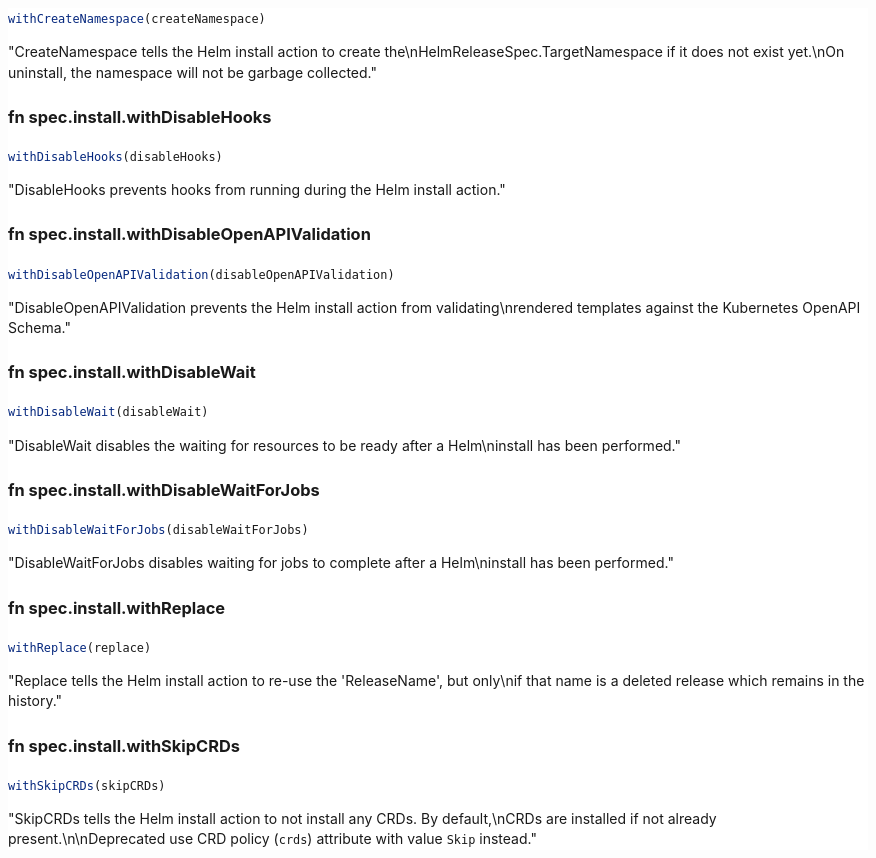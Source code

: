 ```ts
withCreateNamespace(createNamespace)
```

"CreateNamespace tells the Helm install action to create the\nHelmReleaseSpec.TargetNamespace if it does not exist yet.\nOn uninstall, the namespace will not be garbage collected."

### fn spec.install.withDisableHooks

```ts
withDisableHooks(disableHooks)
```

"DisableHooks prevents hooks from running during the Helm install action."

### fn spec.install.withDisableOpenAPIValidation

```ts
withDisableOpenAPIValidation(disableOpenAPIValidation)
```

"DisableOpenAPIValidation prevents the Helm install action from validating\nrendered templates against the Kubernetes OpenAPI Schema."

### fn spec.install.withDisableWait

```ts
withDisableWait(disableWait)
```

"DisableWait disables the waiting for resources to be ready after a Helm\ninstall has been performed."

### fn spec.install.withDisableWaitForJobs

```ts
withDisableWaitForJobs(disableWaitForJobs)
```

"DisableWaitForJobs disables waiting for jobs to complete after a Helm\ninstall has been performed."

### fn spec.install.withReplace

```ts
withReplace(replace)
```

"Replace tells the Helm install action to re-use the 'ReleaseName', but only\nif that name is a deleted release which remains in the history."

### fn spec.install.withSkipCRDs

```ts
withSkipCRDs(skipCRDs)
```

"SkipCRDs tells the Helm install action to not install any CRDs. By default,\nCRDs are installed if not already present.\n\nDeprecated use CRD policy (`crds`) attribute with value `Skip` instead."
